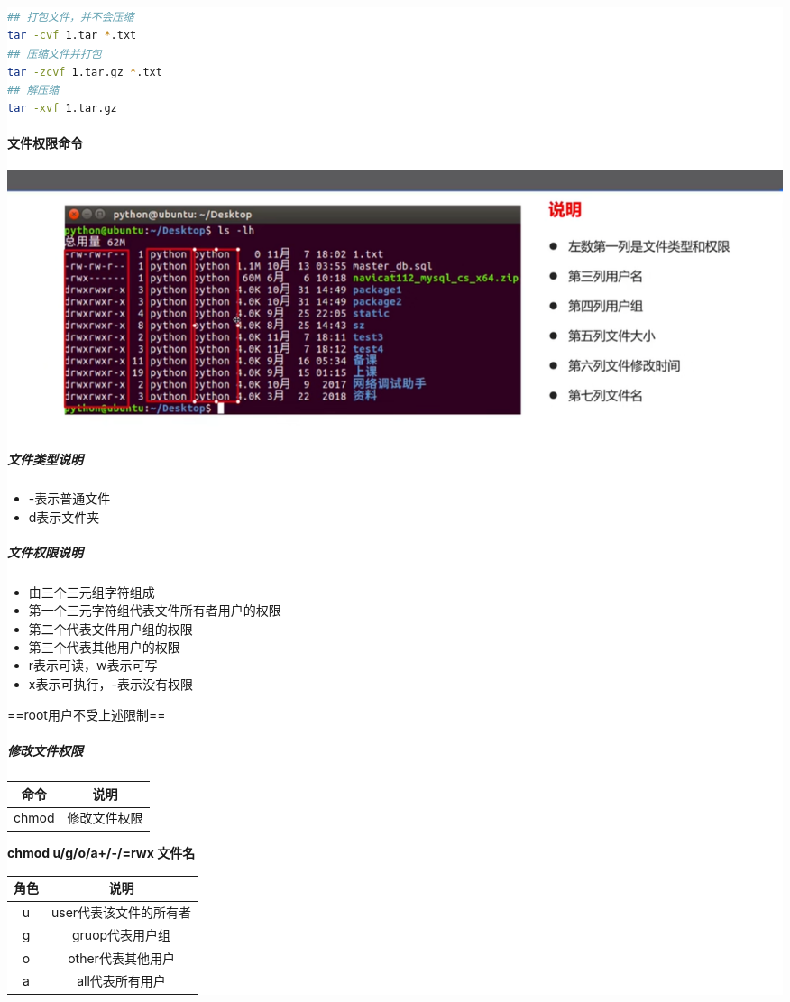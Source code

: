 ```bash
## 打包文件，并不会压缩
tar -cvf 1.tar *.txt
## 压缩文件并打包
tar -zcvf 1.tar.gz *.txt
## 解压缩
tar -xvf 1.tar.gz
```

#### 文件权限命令

![image-20240919224141538](/screenshot/code/image-20240919224141538.png)

##### 文件类型说明

- -表示普通文件
- d表示文件夹

##### 文件权限说明

- 由三个三元组字符组成
- 第一个三元字符组代表文件所有者用户的权限
- 第二个代表文件用户组的权限
- 第三个代表其他用户的权限
- r表示可读，w表示可写
- x表示可执行，-表示没有权限

==root用户不受上述限制==

##### 修改文件权限

| 命令  |     说明     |
| :---: | :----------: |
| chmod | 修改文件权限 |

**chmod u/g/o/a+/-/=rwx 文件名**

| 角色 |          说明          |
| :--: | :--------------------: |
|  u   | user代表该文件的所有者 |
|  g   |    gruop代表用户组     |
|  o   |   other代表其他用户    |
|  a   |    all代表所有用户     |
